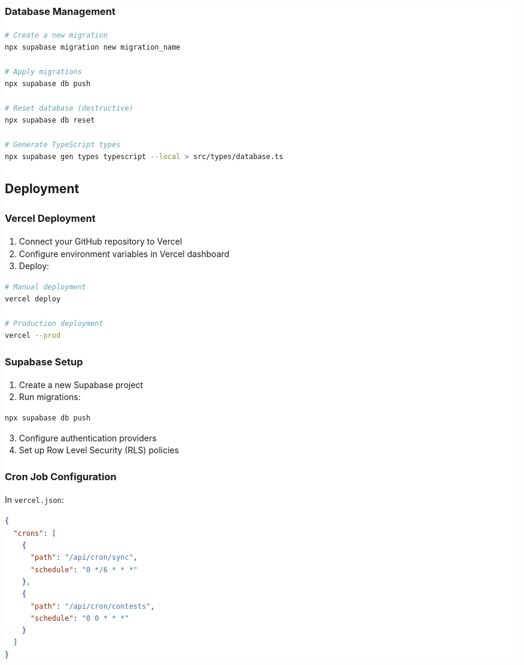 ### Database Management

```bash
# Create a new migration
npx supabase migration new migration_name

# Apply migrations
npx supabase db push

# Reset database (destructive)
npx supabase db reset

# Generate TypeScript types
npx supabase gen types typescript --local > src/types/database.ts
```

## Deployment

### Vercel Deployment

1. Connect your GitHub repository to Vercel
2. Configure environment variables in Vercel dashboard
3. Deploy:

```bash
# Manual deployment
vercel deploy

# Production deployment
vercel --prod
```

### Supabase Setup

1. Create a new Supabase project
2. Run migrations:
```bash
npx supabase db push
```

3. Configure authentication providers
4. Set up Row Level Security (RLS) policies

### Cron Job Configuration

In `vercel.json`:

```json
{
  "crons": [
    {
      "path": "/api/cron/sync",
      "schedule": "0 */6 * * *"
    },
    {
      "path": "/api/cron/contests",
      "schedule": "0 0 * * *"
    }
  ]
}
```
